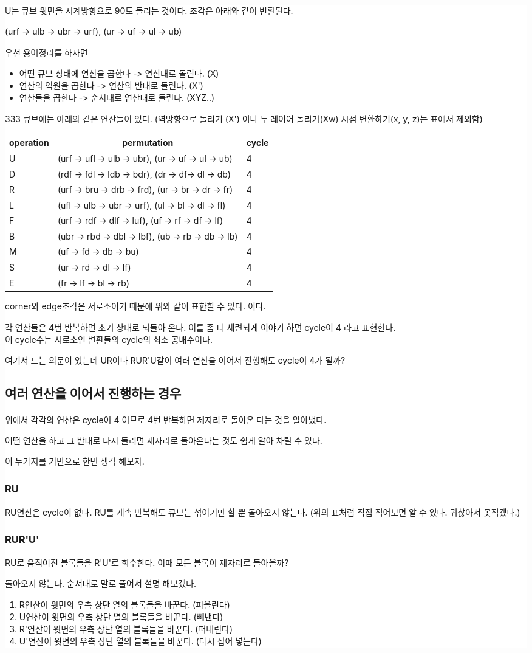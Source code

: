 U는 큐브 윗면을 시계방향으로 90도 돌리는 것이다. 조각은 아래와 같이 변환된다.

(urf -> ulb -> ubr -> urf), (ur -> uf -> ul -> ub)

우선 용어정리를 하자면   
- 어떤 큐브 상태에 연산을 곱한다 -> 연산대로 돌린다. (X)
- 연산의 역원을 곱한다 -> 연산의 반대로 돌린다. (X')
- 연산들을 곱한다 -> 순서대로 연산대로 돌린다.  (XYZ..)

333 큐브에는 아래와 같은 연산들이 있다. (역방향으로 돌리기 (X') 이나 두 레이어 돌리기(Xw) 시점 변환하기(x, y, z)는 표에서 제외함)

| operation | permutation | cycle|
| ------ | ---- | ----|
| U    |   (urf -> ufl -> ulb -> ubr), (ur -> uf -> ul -> ub) | 4|
| D    |  (rdf -> fdl -> ldb -> bdr), (dr -> df-> dl -> db)  | 4|
| R    | (urf -> bru -> drb -> frd), (ur -> br -> dr -> fr)   | 4|
| L    |  (ufl -> ulb -> ubr -> urf), (ul -> bl -> dl -> fl)  | 4|
| F    |   (urf -> rdf -> dlf -> luf), (uf -> rf -> df -> lf) |4 |
| B    |  (ubr -> rbd -> dbl -> lbf), (ub -> rb -> db -> lb)  |4 |
| M    |  (uf -> fd -> db -> bu)  |4 |
| S    |  (ur -> rd -> dl -> lf)  | 4|
| E    |  (fr -> lf -> bl -> rb)  |4 |


corner와 edge조각은 서로소이기 때문에 위와 같이 표한할 수 있다.
이다.

각 연산들은 4번 반복하면 초기 상태로 되돌아 온다. 이를 좀 더 세련되게 이야기 하면 cycle이 4 라고 표현한다.  
이 cycle수는 서로소인 변환들의 cycle의 최소 공배수이다.   

여기서 드는 의문이 있는데 UR이나 RUR'U같이 여러 연산을 이어서 진행해도 cycle이 4가 될까?

## 여러 연산을 이어서 진행하는 경우

위에서 각각의 연산은 cycle이 4 이므로 4번 반복하면 제자리로 돌아온 다는 것을 알아냈다. 

어떤 연산을 하고 그 반대로 다시 돌리면 제자리로 돌아온다는 것도 쉽게 알아 차릴 수 있다.   

이 두가지를 기반으로 한번 생각 해보자. 

### RU
RU연산은 cycle이 없다. RU를 계속 반복해도 큐브는 섞이기만 할 뿐 돌아오지 않는다. (위의 표처럼 직접 적어보면 알 수 있다. 귀찮아서 못적겠다.)   

### RUR'U'
RU로 움직여진 블록들을 R'U'로 회수한다. 이때 모든 블록이 제자리로 돌아올까?   

돌아오지 않는다. 순서대로 말로 풀어서 설명 해보겠다.   

1. R연산이 윗면의 우측 상단 열의 블록들을 바꾼다. (퍼올린다)
2. U연산이 윗면의 우측 상단 열의 블록들을 바꾼다. (빼낸다)
3. R'연산이 윗면의 우측 상단 열의 블록들을 바꾼다. (퍼내린다)
4. U'연산이 윗면의 우측 상단 열의 블록들을 바꾼다. (다시 집어 넣는다)
